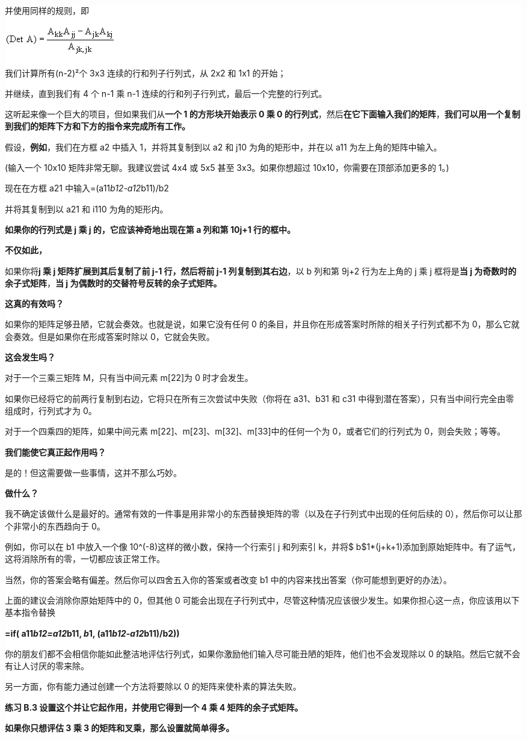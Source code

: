 并使用同样的规则，即

![](img/012cf88e726dfcad496fbea76a347a0f.jpg)

我们计算所有(n-2)²个 3x3 连续的行和列子行列式，从 2x2 和 1x1 的开始；

并继续，直到我们有 4 个 n-1 乘 n-1 连续的行和列子行列式，最后一个完整的行列式。

这听起来像一个巨大的项目，但如果我们从**一个 1 的方形块开始表示 0 乘 0 的行列式**，然后**在它下面输入我们的矩阵**，**我们可以用一个复制到我们的矩阵下方和下方的指令来完成所有工作。**

假设，**例如**，我们在方框 a2 中插入 1，并将其复制到以 a2 和 j10 为角的矩形中，并在以 a11 为左上角的矩阵中输入。

(输入一个 10x10 矩阵非常无聊。我建议尝试 4x4 或 5x5 甚至 3x3。如果你想超过 10x10，你需要在顶部添加更多的 1。)

现在在方框 a21 中输入=(a11*b12-a12*b11)/b2

并将其复制到以 a21 和 i110 为角的矩形内。

**如果你的行列式是 j 乘 j 的，它应该神奇地出现在第 a 列和第 10j+1 行的框中。**

**不仅如此，**

如果你将**j 乘 j 矩阵扩展到其后复制了前 j-1 行，然后将前 j-1 列复制到其右边**，以 b 列和第 9j+2 行为左上角的 j 乘 j 框将是**当 j 为奇数时的余子式矩阵**，**当 j 为偶数时的交替符号反转的余子式矩阵。**

**这真的有效吗？**

如果你的矩阵足够丑陋，它就会奏效。也就是说，如果它没有任何 0 的条目，并且你在形成答案时所除的相关子行列式都不为 0，那么它就会奏效。但是如果你在形成答案时除以 0，它就会失败。

**这会发生吗？**

对于一个三乘三矩阵 M，只有当中间元素 m[22]为 0 时才会发生。

如果你已经将它的前两行复制到右边，它将只在所有三次尝试中失败（你将在 a31、b31 和 c31 中得到潜在答案），只有当中间行完全由零组成时，行列式才为 0。

对于一个四乘四的矩阵，如果中间元素 m[22]、m[23]、m[32]、m[33]中的任何一个为 0，或者它们的行列式为 0，则会失败；等等。

**我们能使它真正起作用吗？**

是的！但这需要做一些事情，这并不那么巧妙。

**做什么？**

我不确定该做什么是最好的。通常有效的一件事是用非常小的东西替换矩阵的零（以及在子行列式中出现的任何后续的 0），然后你可以让那个非常小的东西趋向于 0。

例如，你可以在 b1 中放入一个像 10^(-8)这样的微小数，保持一个行索引 j 和列索引 k，并将$ b$1*(j+k+1)添加到原始矩阵中。有了运气，这将消除所有的零，一切都应该正常工作。

当然，你的答案会略有偏差。然后你可以四舍五入你的答案或者改变 b1 中的内容来找出答案（你可能想到更好的办法）。

上面的建议会消除你原始矩阵中的 0，但其他 0 可能会出现在子行列式中，尽管这种情况应该很少发生。如果你担心这一点，你应该用以下基本指令替换

**=if( a11*b12=a12*b11, $b$1, (a11*b12-a12*b11)/b2))**

你的朋友们都不会相信你能如此整洁地评估行列式，如果你激励他们输入尽可能丑陋的矩阵，他们也不会发现除以 0 的缺陷。然后它就不会有让人讨厌的零来除。

另一方面，你有能力通过创建一个方法将要除以 0 的矩阵来使朴素的算法失败。

**练习 B.3 设置这个并让它起作用，并使用它得到一个 4 乘 4 矩阵的余子式矩阵。**

**如果你只想评估 3 乘 3 的矩阵和叉乘，那么设置就简单得多。**
